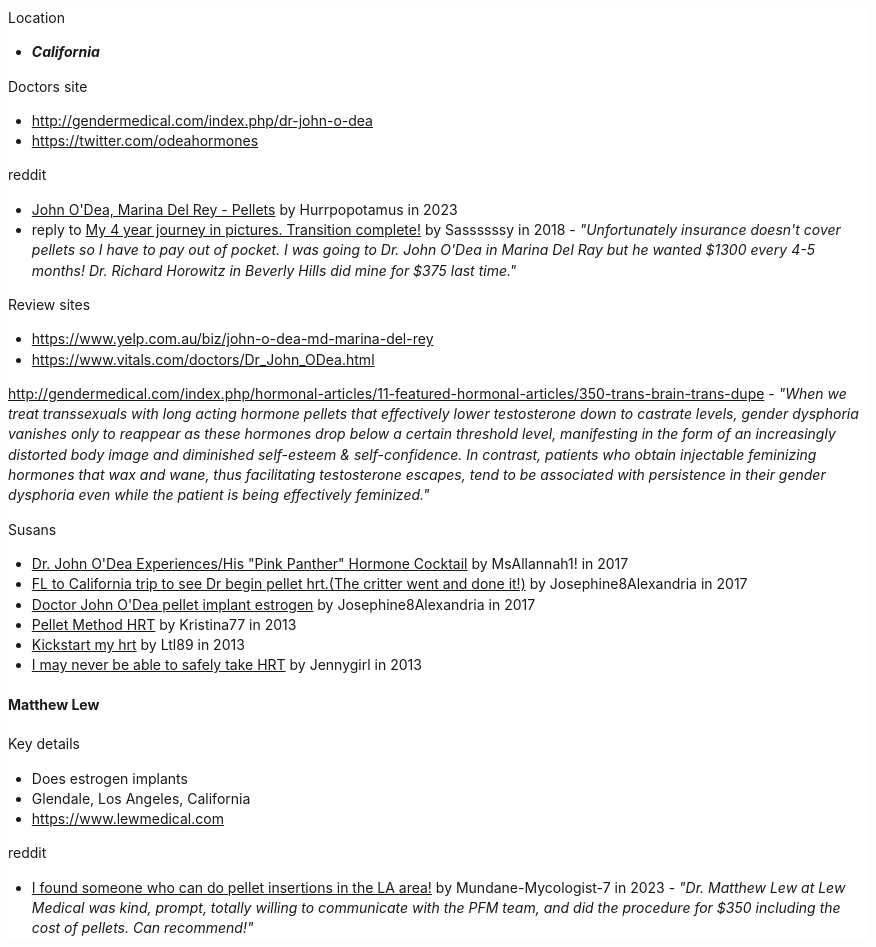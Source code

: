 Location

* ***California***

Doctors site

* http://gendermedical.com/index.php/dr-john-o-dea
* https://twitter.com/odeahormones

reddit

* [John O'Dea, Marina Del Rey - Pellets](https://www.reddit.com/r/MtF/comments/10c1i92/john_odea_marina_del_rey_pellets/) by Hurrpopotamus in 2023
* reply to [My 4 year journey in pictures. Transition complete!](https://www.reddit.com/r/transtimelines/comments/7ewelg/my_4_year_journey_in_pictures_transition_complete/dq94qdz/) by Sassssssy in 2018 - *"Unfortunately insurance doesn't cover pellets so I have to pay out of pocket. I was going to Dr. John O'Dea in Marina Del Ray but he wanted $1300 every 4-5 months! Dr. Richard Horowitz in Beverly Hills did mine for $375 last time."*

Review sites

* https://www.yelp.com.au/biz/john-o-dea-md-marina-del-rey
* https://www.vitals.com/doctors/Dr_John_ODea.html

http://gendermedical.com/index.php/hormonal-articles/11-featured-hormonal-articles/350-trans-brain-trans-dupe - *"When we treat transsexuals with long acting hormone pellets that effectively lower testosterone down to castrate levels, gender dysphoria vanishes only to reappear as these hormones drop below a certain threshold level, manifesting in the form of an increasingly distorted body image and diminished self-esteem & self-confidence. In contrast, patients who obtain injectable feminizing hormones that wax and wane, thus facilitating testosterone escapes, tend to be associated with persistence in their gender dysphoria even while the patient is being effectively feminized."*

Susans

* [Dr. John O'Dea Experiences/His "Pink Panther" Hormone Cocktail](https://www.susans.org/forums/index.php?topic=228108.0) by MsAllannah1! in 2017
* [FL to California trip to see Dr begin pellet hrt.(The critter went and done it!)](https://www.susans.org/forums/index.php?topic=224403.0) by Josephine8Alexandria in 2017
* [Doctor John O'Dea pellet implant estrogen](https://www.susans.org/forums/index.php?topic=222052.0) by Josephine8Alexandria in 2017
* [Pellet Method HRT](https://www.susans.org/forums/index.php?topic=150783.0) by Kristina77 in 2013
* [Kickstart my hrt](https://www.susans.org/forums/index.php?topic=146302.0) by Ltl89 in 2013
* [I may never be able to safely take HRT](https://www.susans.org/forums/index.php/topic,136547.0.html) by Jennygirl in 2013

#### Matthew Lew

Key details

* Does estrogen implants
* Glendale, Los Angeles, California
* https://www.lewmedical.com

reddit

* [I found someone who can do pellet insertions in the LA area!](https://www.reddit.com/r/DrWillPowers/comments/12iy8w3/i_found_someone_who_can_do_pellet_insertions_in/) by Mundane-Mycologist-7 in 2023 - *"Dr. Matthew Lew at Lew Medical was kind, prompt, totally willing to communicate with the PFM team, and did the procedure for $350 including the cost of pellets. Can recommend!"*
